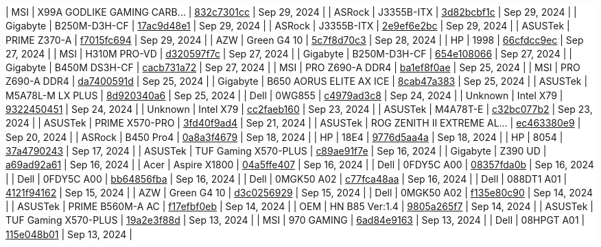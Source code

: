 | MSI           | X99A GODLIKE GAMING CARB... | [832c7301cc](https://linux-hardware.org/?probe=832c7301cc) | Sep 29, 2024 |
| ASRock        | J3355B-ITX                  | [3d82bcbf1c](https://linux-hardware.org/?probe=3d82bcbf1c) | Sep 29, 2024 |
| Gigabyte      | B250M-D3H-CF                | [17ac9d48e1](https://linux-hardware.org/?probe=17ac9d48e1) | Sep 29, 2024 |
| ASRock        | J3355B-ITX                  | [2e9ef6e2bc](https://linux-hardware.org/?probe=2e9ef6e2bc) | Sep 29, 2024 |
| ASUSTek       | PRIME Z370-A                | [f7015fc694](https://linux-hardware.org/?probe=f7015fc694) | Sep 29, 2024 |
| AZW           | Green G4 10                 | [5c7f8d70c3](https://linux-hardware.org/?probe=5c7f8d70c3) | Sep 28, 2024 |
| HP            | 1998                        | [66cfdcc9ec](https://linux-hardware.org/?probe=66cfdcc9ec) | Sep 27, 2024 |
| MSI           | H310M PRO-VD                | [d320597f7c](https://linux-hardware.org/?probe=d320597f7c) | Sep 27, 2024 |
| Gigabyte      | B250M-D3H-CF                | [654e108066](https://linux-hardware.org/?probe=654e108066) | Sep 27, 2024 |
| Gigabyte      | B450M DS3H-CF               | [cacb731a72](https://linux-hardware.org/?probe=cacb731a72) | Sep 27, 2024 |
| MSI           | PRO Z690-A DDR4             | [ba1ef8f0ae](https://linux-hardware.org/?probe=ba1ef8f0ae) | Sep 25, 2024 |
| MSI           | PRO Z690-A DDR4             | [da7400591d](https://linux-hardware.org/?probe=da7400591d) | Sep 25, 2024 |
| Gigabyte      | B650 AORUS ELITE AX ICE     | [8cab47a383](https://linux-hardware.org/?probe=8cab47a383) | Sep 25, 2024 |
| ASUSTek       | M5A78L-M LX PLUS            | [8d920340a6](https://linux-hardware.org/?probe=8d920340a6) | Sep 25, 2024 |
| Dell          | 0WG855                      | [c4979ad3c8](https://linux-hardware.org/?probe=c4979ad3c8) | Sep 24, 2024 |
| Unknown       | Intel X79                   | [9322450451](https://linux-hardware.org/?probe=9322450451) | Sep 24, 2024 |
| Unknown       | Intel X79                   | [cc2faeb160](https://linux-hardware.org/?probe=cc2faeb160) | Sep 23, 2024 |
| ASUSTek       | M4A78T-E                    | [c32bc077b2](https://linux-hardware.org/?probe=c32bc077b2) | Sep 23, 2024 |
| ASUSTek       | PRIME X570-PRO              | [3fd40f9ad4](https://linux-hardware.org/?probe=3fd40f9ad4) | Sep 21, 2024 |
| ASUSTek       | ROG ZENITH II EXTREME AL... | [ec463380e9](https://linux-hardware.org/?probe=ec463380e9) | Sep 20, 2024 |
| ASRock        | B450 Pro4                   | [0a8a3f4679](https://linux-hardware.org/?probe=0a8a3f4679) | Sep 18, 2024 |
| HP            | 18E4                        | [9776d5aa4a](https://linux-hardware.org/?probe=9776d5aa4a) | Sep 18, 2024 |
| HP            | 8054                        | [37a4790243](https://linux-hardware.org/?probe=37a4790243) | Sep 17, 2024 |
| ASUSTek       | TUF Gaming X570-PLUS        | [c89ae91f7e](https://linux-hardware.org/?probe=c89ae91f7e) | Sep 16, 2024 |
| Gigabyte      | Z390 UD                     | [a69ad92a61](https://linux-hardware.org/?probe=a69ad92a61) | Sep 16, 2024 |
| Acer          | Aspire X1800                | [04a5ffe407](https://linux-hardware.org/?probe=04a5ffe407) | Sep 16, 2024 |
| Dell          | 0FDY5C A00                  | [08357fda0b](https://linux-hardware.org/?probe=08357fda0b) | Sep 16, 2024 |
| Dell          | 0FDY5C A00                  | [bb64856fba](https://linux-hardware.org/?probe=bb64856fba) | Sep 16, 2024 |
| Dell          | 0MGK50 A02                  | [c77fca48aa](https://linux-hardware.org/?probe=c77fca48aa) | Sep 16, 2024 |
| Dell          | 088DT1 A01                  | [4121f94162](https://linux-hardware.org/?probe=4121f94162) | Sep 15, 2024 |
| AZW           | Green G4 10                 | [d3c0256929](https://linux-hardware.org/?probe=d3c0256929) | Sep 15, 2024 |
| Dell          | 0MGK50 A02                  | [f135e80c90](https://linux-hardware.org/?probe=f135e80c90) | Sep 14, 2024 |
| ASUSTek       | PRIME B560M-A AC            | [f17efbf0eb](https://linux-hardware.org/?probe=f17efbf0eb) | Sep 14, 2024 |
| OEM           | HN B85 Ver:1.4              | [9805a265f7](https://linux-hardware.org/?probe=9805a265f7) | Sep 14, 2024 |
| ASUSTek       | TUF Gaming X570-PLUS        | [19a2e3f88d](https://linux-hardware.org/?probe=19a2e3f88d) | Sep 13, 2024 |
| MSI           | 970 GAMING                  | [6ad84e9163](https://linux-hardware.org/?probe=6ad84e9163) | Sep 13, 2024 |
| Dell          | 08HPGT A01                  | [115e048b01](https://linux-hardware.org/?probe=115e048b01) | Sep 13, 2024 |